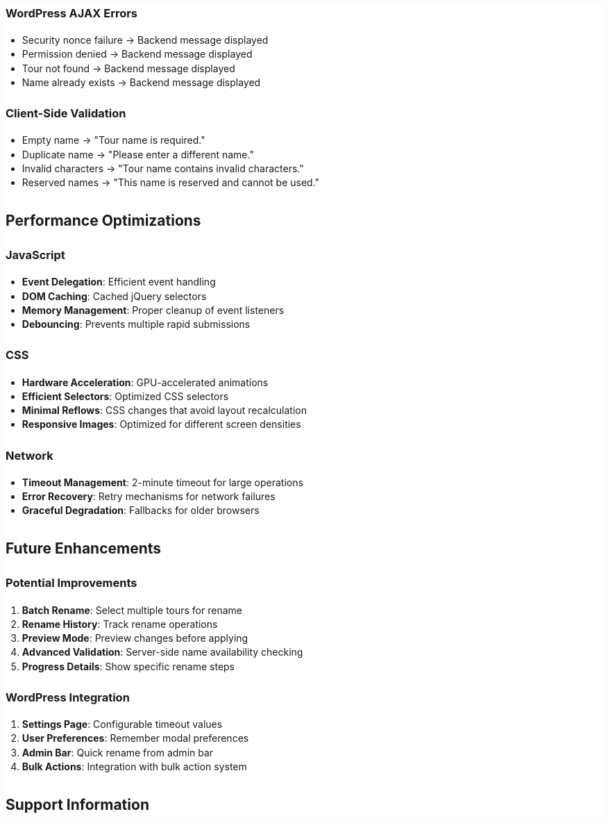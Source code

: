 ### WordPress AJAX Errors
- Security nonce failure → Backend message displayed
- Permission denied → Backend message displayed
- Tour not found → Backend message displayed
- Name already exists → Backend message displayed

### Client-Side Validation
- Empty name → "Tour name is required."
- Duplicate name → "Please enter a different name."
- Invalid characters → "Tour name contains invalid characters."
- Reserved names → "This name is reserved and cannot be used."

## Performance Optimizations

### JavaScript
- **Event Delegation**: Efficient event handling
- **DOM Caching**: Cached jQuery selectors
- **Memory Management**: Proper cleanup of event listeners
- **Debouncing**: Prevents multiple rapid submissions

### CSS
- **Hardware Acceleration**: GPU-accelerated animations
- **Efficient Selectors**: Optimized CSS selectors
- **Minimal Reflows**: CSS changes that avoid layout recalculation
- **Responsive Images**: Optimized for different screen densities

### Network
- **Timeout Management**: 2-minute timeout for large operations
- **Error Recovery**: Retry mechanisms for network failures
- **Graceful Degradation**: Fallbacks for older browsers

## Future Enhancements

### Potential Improvements
1. **Batch Rename**: Select multiple tours for rename
2. **Rename History**: Track rename operations
3. **Preview Mode**: Preview changes before applying
4. **Advanced Validation**: Server-side name availability checking
5. **Progress Details**: Show specific rename steps

### WordPress Integration
1. **Settings Page**: Configurable timeout values
2. **User Preferences**: Remember modal preferences
3. **Admin Bar**: Quick rename from admin bar
4. **Bulk Actions**: Integration with bulk action system

## Support Information
